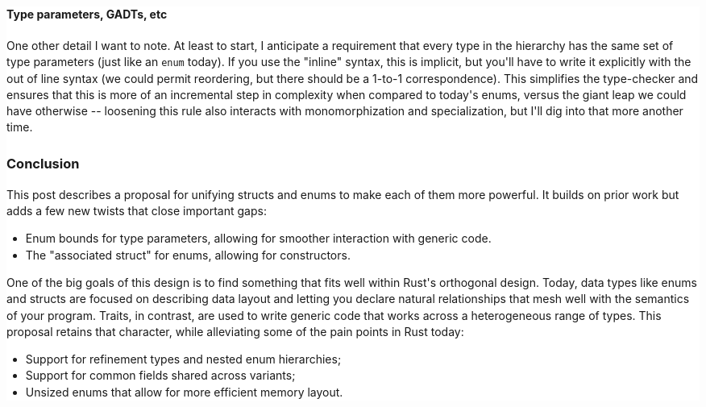 #### Type parameters, GADTs, etc

One other detail I want to note. At least to start, I anticipate a
requirement that every type in the hierarchy has the same set of type
parameters (just like an `enum` today). If you use the "inline"
syntax, this is implicit, but you'll have to write it explicitly with
the out of line syntax (we could permit reordering, but there should
be a 1-to-1 correspondence). This simplifies the type-checker and
ensures that this is more of an incremental step in complexity when
compared to today's enums, versus the giant leap we could have
otherwise -- loosening this rule also interacts with monomorphization
and specialization, but I'll dig into that more another time.

### Conclusion

This post describes a proposal for unifying structs and enums to make
each of them more powerful. It builds on prior work but adds a few new
twists that close important gaps:

- Enum bounds for type parameters, allowing for smoother interaction with generic code.
- The "associated struct" for enums, allowing for constructors.

One of the big goals of this design is to find something that fits
well within Rust's orthogonal design. Today, data types like enums and
structs are focused on describing data layout and letting you declare
natural relationships that mesh well with the semantics of your
program. Traits, in contrast, are used to write generic code that
works across a heterogeneous range of types. This proposal retains
that character, while alleviating some of the pain points in Rust
today:

- Support for refinement types and nested enum hierarchies;
- Support for common fields shared across variants;
- Unsized enums that allow for more efficient memory layout.

